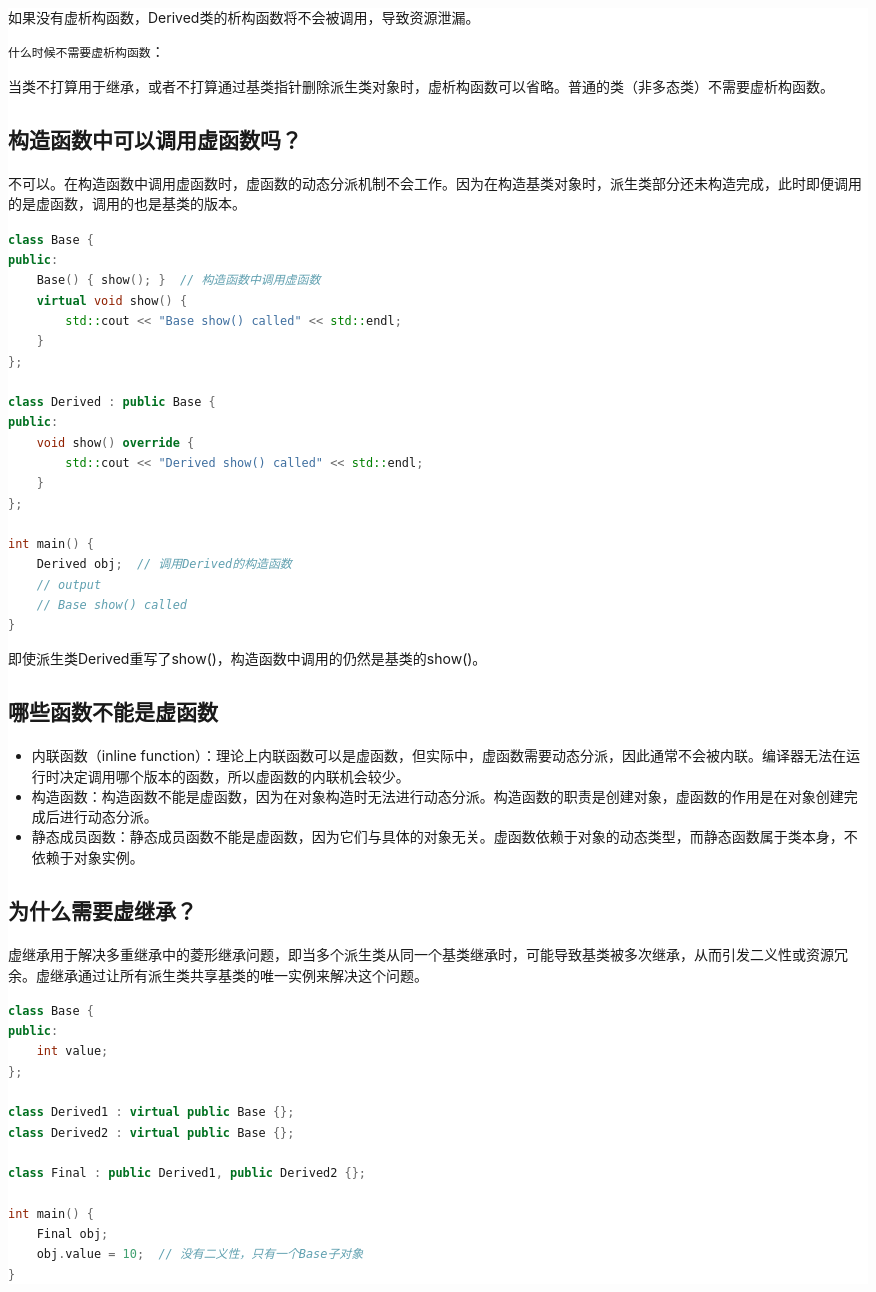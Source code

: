 如果没有虚析构函数，Derived类的析构函数将不会被调用，导致资源泄漏。

`什么时候不需要虚析构函数`：

当类不打算用于继承，或者不打算通过基类指针删除派生类对象时，虚析构函数可以省略。普通的类（非多态类）不需要虚析构函数。

## 构造函数中可以调用虚函数吗？

不可以。在构造函数中调用虚函数时，虚函数的动态分派机制不会工作。因为在构造基类对象时，派生类部分还未构造完成，此时即便调用的是虚函数，调用的也是基类的版本。

```cpp
class Base {
public:
    Base() { show(); }  // 构造函数中调用虚函数
    virtual void show() {
        std::cout << "Base show() called" << std::endl;
    }
};

class Derived : public Base {
public:
    void show() override {
        std::cout << "Derived show() called" << std::endl;
    }
};

int main() {
    Derived obj;  // 调用Derived的构造函数
    // output
    // Base show() called
}
```

即使派生类Derived重写了show()，构造函数中调用的仍然是基类的show()。

## 哪些函数不能是虚函数

- 内联函数（inline function）：理论上内联函数可以是虚函数，但实际中，虚函数需要动态分派，因此通常不会被内联。编译器无法在运行时决定调用哪个版本的函数，所以虚函数的内联机会较少。
- 构造函数：构造函数不能是虚函数，因为在对象构造时无法进行动态分派。构造函数的职责是创建对象，虚函数的作用是在对象创建完成后进行动态分派。
- 静态成员函数：静态成员函数不能是虚函数，因为它们与具体的对象无关。虚函数依赖于对象的动态类型，而静态函数属于类本身，不依赖于对象实例。

## 为什么需要虚继承？
虚继承用于解决多重继承中的菱形继承问题，即当多个派生类从同一个基类继承时，可能导致基类被多次继承，从而引发二义性或资源冗余。虚继承通过让所有派生类共享基类的唯一实例来解决这个问题。

```cpp
class Base {
public:
    int value;
};

class Derived1 : virtual public Base {};
class Derived2 : virtual public Base {};

class Final : public Derived1, public Derived2 {};

int main() {
    Final obj;
    obj.value = 10;  // 没有二义性，只有一个Base子对象
}
```
